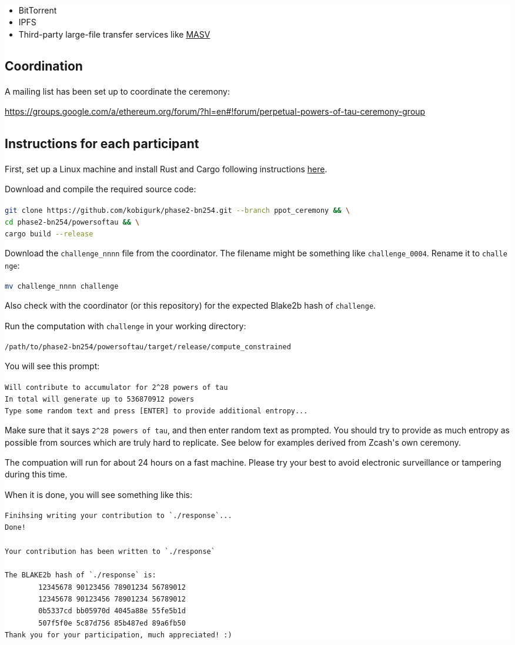 - BitTorrent
- IPFS
- Third-party large-file transfer services like [MASV](https://www.massive.io)

## Coordination

A mailing list has been set up to coordinate the ceremony:

https://groups.google.com/a/ethereum.org/forum/?hl=en#!forum/perpetual-powers-of-tau-ceremony-group

## Instructions for each participant

First, set up a Linux machine and install Rust and Cargo following instructions [here](https://www.rust-lang.org).

Download and compile the required source code:

```bash
git clone https://github.com/kobigurk/phase2-bn254.git --branch ppot_ceremony && \
cd phase2-bn254/powersoftau && \
cargo build --release
```

Download the `challenge_nnnn` file from the coordinator. The filename might be something like `challenge_0004`. Rename it to `challenge`:

```bash
mv challenge_nnnn challenge
```

Also check with the coordinator (or this repository) for the expected Blake2b hash of `challenge`.

Run the computation with `challenge` in your working directory:

```bash
/path/to/phase2-bn254/powersoftau/target/release/compute_constrained
```

You will see this prompt:

```
Will contribute to accumulator for 2^28 powers of tau
In total will generate up to 536870912 powers
Type some random text and press [ENTER] to provide additional entropy...
```

Make sure that it says `2^28 powers of tau`, and then enter random text as prompted. You should try to provide as much entropy as possible from sources which are truly hard to replicate. See below for examples derived from Zcash's own ceremony.

The compuation will run for about 24 hours on a fast machine. Please try your best to avoid electronic surveillance or tampering during this time.

When it is done, you will see something like this:

```
Finihsing writing your contribution to `./response`...
Done!

Your contribution has been written to `./response`

The BLAKE2b hash of `./response` is:
        12345678 90123456 78901234 56789012 
        12345678 90123456 78901234 56789012 
        0b5337cd bb05970d 4045a88e 55fe5b1d 
        507f5f0e 5c87d756 85b487ed 89a6fb50 
Thank you for your participation, much appreciated! :)
```
